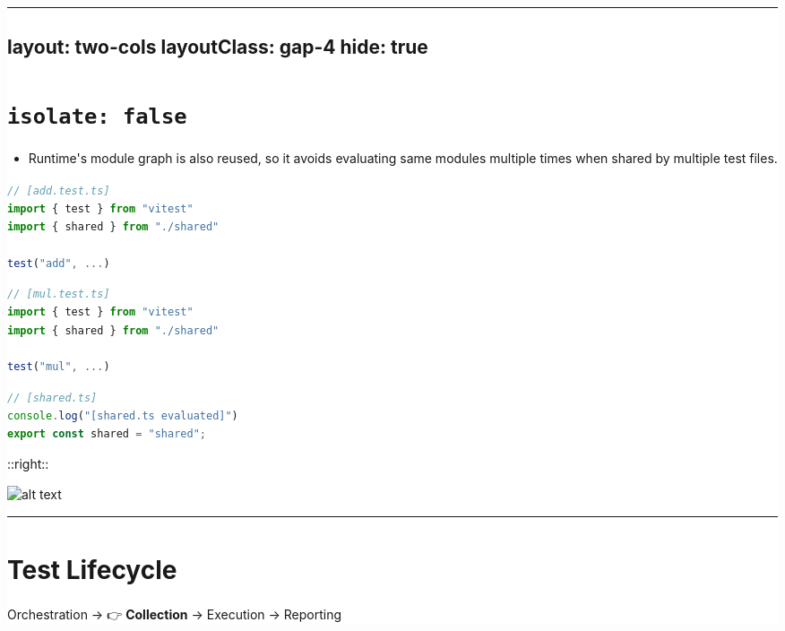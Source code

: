 

---
layout: two-cols
layoutClass: gap-4
hide: true
---

# `isolate: false`

- Runtime's module graph is also reused, so it avoids evaluating same modules multiple times when shared by multiple test files.

<v-click>

```ts
// [add.test.ts]
import { test } from "vitest"
import { shared } from "./shared"

test("add", ...)
```

```ts
// [mul.test.ts]
import { test } from "vitest"
import { shared } from "./shared"

test("mul", ...)
```

```ts
// [shared.ts]
console.log("[shared.ts evaluated]")
export const shared = "shared";
```

</v-click>

::right::

<v-click>

![alt text](/isolation-example.png)

</v-click>



---

# Test Lifecycle

<div>

Orchestration → 👉 **Collection** → Execution → Reporting
